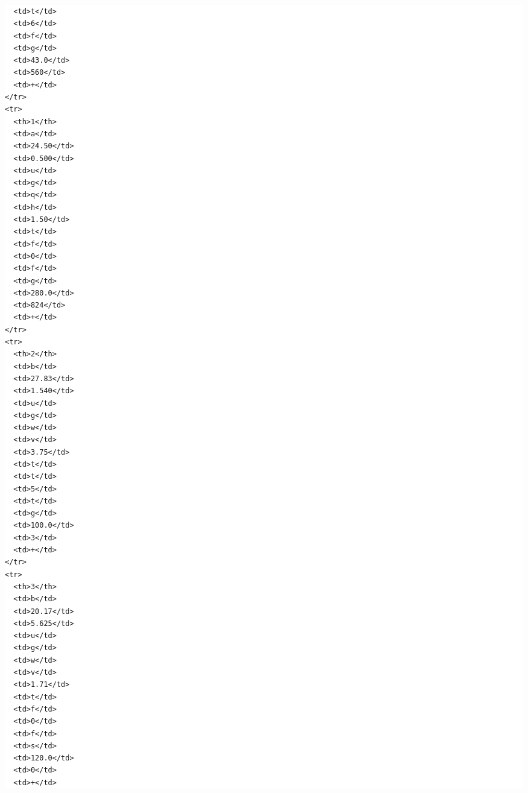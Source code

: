       <td>t</td>
      <td>6</td>
      <td>f</td>
      <td>g</td>
      <td>43.0</td>
      <td>560</td>
      <td>+</td>
    </tr>
    <tr>
      <th>1</th>
      <td>a</td>
      <td>24.50</td>
      <td>0.500</td>
      <td>u</td>
      <td>g</td>
      <td>q</td>
      <td>h</td>
      <td>1.50</td>
      <td>t</td>
      <td>f</td>
      <td>0</td>
      <td>f</td>
      <td>g</td>
      <td>280.0</td>
      <td>824</td>
      <td>+</td>
    </tr>
    <tr>
      <th>2</th>
      <td>b</td>
      <td>27.83</td>
      <td>1.540</td>
      <td>u</td>
      <td>g</td>
      <td>w</td>
      <td>v</td>
      <td>3.75</td>
      <td>t</td>
      <td>t</td>
      <td>5</td>
      <td>t</td>
      <td>g</td>
      <td>100.0</td>
      <td>3</td>
      <td>+</td>
    </tr>
    <tr>
      <th>3</th>
      <td>b</td>
      <td>20.17</td>
      <td>5.625</td>
      <td>u</td>
      <td>g</td>
      <td>w</td>
      <td>v</td>
      <td>1.71</td>
      <td>t</td>
      <td>f</td>
      <td>0</td>
      <td>f</td>
      <td>s</td>
      <td>120.0</td>
      <td>0</td>
      <td>+</td>